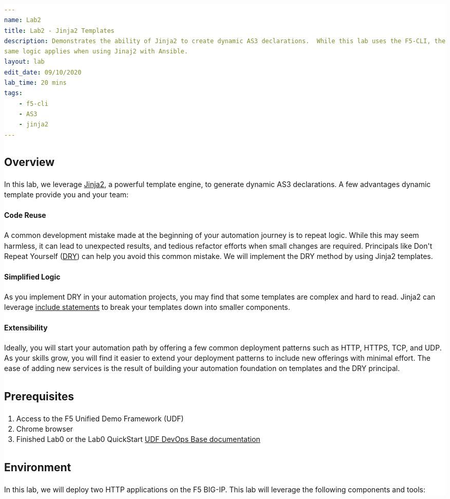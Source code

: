 ```yaml
---
name: Lab2
title: Lab2 - Jinja2 Templates
description: Demonstrates the ability of Jinja2 to create dynamic AS3 declarations.  While this lab uses the F5-CLI, the same logic applies when using Jinaj2 with Ansible. 
layout: lab
edit_date: 09/10/2020
lab_time: 20 mins
tags: 
    - f5-cli
    - AS3
    - jinja2
---
```

## Overview

In this lab, we leverage [Jinja2](https://jinja.palletsprojects.com/en/2.11.x/), a powerful template engine, to generate dynamic AS3 declarations.  A few advantages dynamic template provide you and your team:

#### Code Reuse 
A common development mistake made at the beginning of your automation journey is to repeat logic.  While this may seem harmless, it can lead to unexpected results, and tedious refactor efforts when small changes are required.  Principals like Don't Repeat Yourself ([DRY](https://en.wikipedia.org/wiki/Don%27t_repeat_yourself)) can help you avoid this common mistake.  We will implement the DRY method by using Jinja2 templates. 

#### Simplified Logic
As you implement DRY in your automation projects, you may find that some templates are complex and hard to read.  Jinja2 can leverage [include statements](https://jinja.palletsprojects.com/en/2.11.x/templates/#include) to break your templates down into smaller components.  

#### Extensibility
Ideally, you will start your automation path by offering a few common deployment patterns such as HTTP, HTTPS, TCP, and UDP.  As your skills grow, you will find it easier to extend your deployment patterns to include new offerings with minimal effort.  The ease of adding new services is the result of building your automation foundation on templates and the DRY principal. 

## Prerequisites

1. Access to the F5 Unified Demo Framework (UDF)
2. Chrome browser
3. Finished Lab0 or the Lab0 QuickStart [UDF DevOps Base documentation](lab0.markdown)

## Environment

In this lab, we will deploy two HTTP applications on the F5 BIG-IP.  This lab will
leverage the following components and tools:
